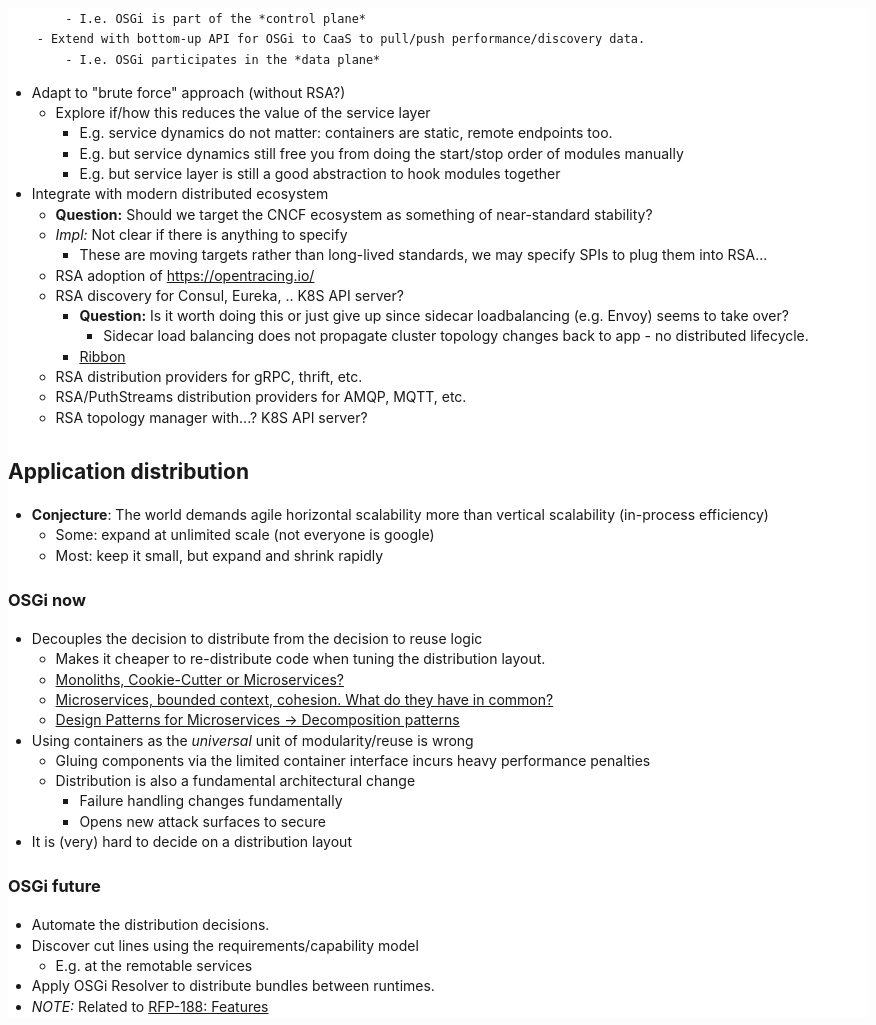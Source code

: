			- I.e. OSGi is part of the *control plane*
		- Extend with bottom-up API for OSGi to CaaS to pull/push performance/discovery data.
			- I.e. OSGi participates in the *data plane*
- Adapt to "brute force" approach (without RSA?)
	- Explore if/how this reduces the value of the service layer
		- E.g. service dynamics do not matter: containers are static, remote endpoints too.
		- E.g. but service dynamics still free you from doing the start/stop order of modules manually
		- E.g. but service layer is still a good abstraction to hook modules together
- Integrate with modern distributed ecosystem
	- **Question:** Should we target the CNCF ecosystem as something of near-standard stability?
	- *Impl:* Not clear if there is anything to specify
		- These are moving targets rather than long-lived standards, we may specify SPIs to plug them into RSA...
	- RSA adoption of https://opentracing.io/
	- RSA discovery for Consul, Eureka, .. K8S API server?
		- **Question:** Is it worth doing this or just give up since sidecar loadbalancing (e.g. Envoy) seems to take over?
			- Sidecar load balancing does not propagate cluster topology changes back to app - no distributed lifecycle.
		- [Ribbon](https://medium.com/netflix-techblog/announcing-ribbon-tying-the-netflix-mid-tier-services-together-a89346910a62)
	- RSA distribution providers for gRPC, thrift, etc.
	- RSA/PuthStreams distribution providers for AMQP, MQTT, etc.
	- RSA topology manager with...? K8S API server?

## Application distribution
- **Conjecture**: The world demands agile horizontal scalability more than vertical scalability (in-process efficiency)
	- Some: expand at unlimited scale (not everyone is google)
	- Most: keep it small, but expand and shrink rapidly

### OSGi now
- Decouples the decision to distribute from the decision to reuse logic
	- Makes it cheaper to re-distribute code when tuning the distribution layout.
	- [Monoliths, Cookie-Cutter or Microservices?](https://paulhammant.com/2014/12/07/moniliths-cookiecutters-or-microservices/)
	- [Microservices, bounded context, cohesion. What do they have in common?](https://hackernoon.com/microservices-bounded-context-cohesion-what-do-they-have-in-common-1107b70342b3)
	- [Design Patterns for Microservices -> Decomposition patterns](https://dzone.com/articles/design-patterns-for-microservices?edition=408215&utm_source=Weekly%20Digest&utm_medium=email&utm_campaign=Weekly%20Digest%202018-10-24)
- Using containers as the *universal* unit of modularity/reuse is wrong
	- Gluing components via the limited container interface incurs heavy performance penalties
	- Distribution is also a fundamental architectural change
		- Failure handling changes fundamentally
		- Opens new attack surfaces to secure
- It is (very) hard to decide on a distribution layout

### OSGi future
- Automate the distribution decisions.
- Discover cut lines using the requirements/capability model
	- E.g. at the remotable services
- Apply OSGi Resolver to distribute bundles between runtimes.
- *NOTE:* Related to [RFP-188: Features](https://github.com/osgi/design/blob/master/rfps/rfp-0188-Features.pdf)
